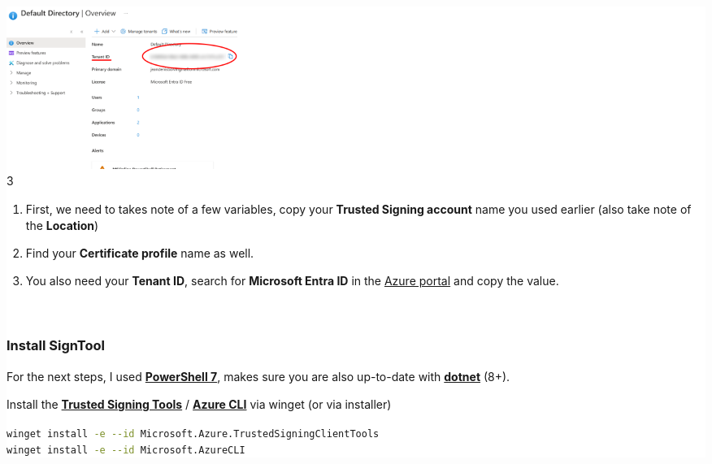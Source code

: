   <div><a href="/assets/posts/2025-01-29-code-signing/local_3.png" target="_blank"><img src="/assets/posts/2025-01-29-code-signing/local_3.png" alt="Tenant ID" title="Tenant ID" height="200"/></a><br/>3</div>
</center>

1. First, we need to takes note of a few variables, copy your **Trusted Signing account** name you used earlier (also take note of the **Location**)

2. Find your **Certificate profile** name as well.

3. You also need your **Tenant ID**, search for **Microsoft Entra ID** in the [Azure portal](https://portal.azure.com/) and copy the value.

<br/>

### Install SignTool

For the next steps, I used [**PowerShell 7**](https://learn.microsoft.com/en-us/powershell/scripting/install/installing-powershell-on-windows?view=powershell-7.5), makes sure you are also up-to-date with [**dotnet**](https://dotnet.microsoft.com/en-us/download/dotnet) (8+).

Install the [**Trusted Signing Tools**](https://download.microsoft.com/download/6d9cb638-4d5f-438d-9f21-23f0f4405944/TrustedSigningClientTools.msi) / [**Azure CLI**](https://aka.ms/installazurecliwindowsx64) via winget (or via installer)

```sh
winget install -e --id Microsoft.Azure.TrustedSigningClientTools
winget install -e --id Microsoft.AzureCLI
```
